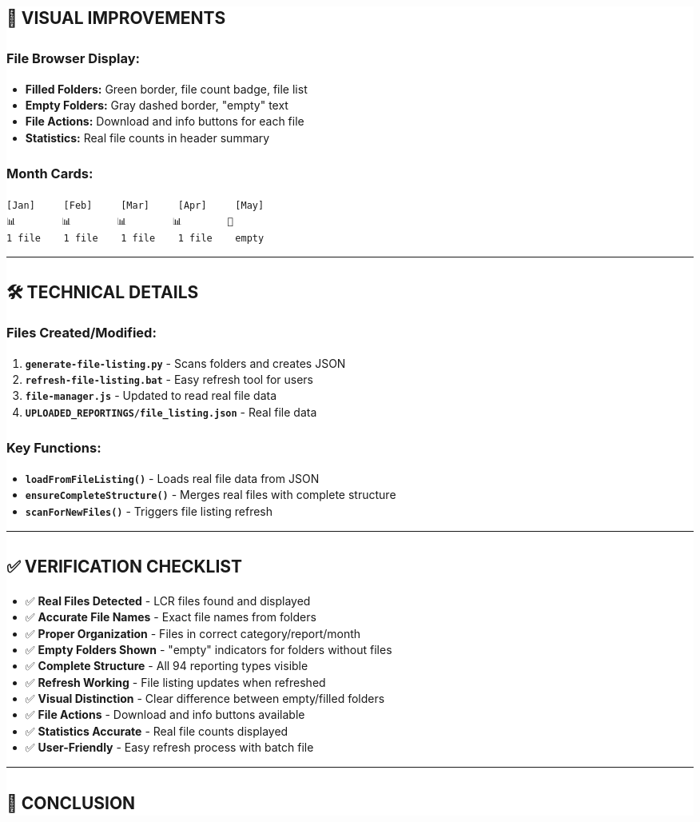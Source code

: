 
## 🎨 **VISUAL IMPROVEMENTS**

### **File Browser Display:**
- **Filled Folders:** Green border, file count badge, file list
- **Empty Folders:** Gray dashed border, "empty" text
- **File Actions:** Download and info buttons for each file
- **Statistics:** Real file counts in header summary

### **Month Cards:**
```
[Jan]     [Feb]     [Mar]     [Apr]     [May]
📊        📊        📊        📊        📂
1 file    1 file    1 file    1 file    empty
```

---

## 🛠️ **TECHNICAL DETAILS**

### **Files Created/Modified:**
1. **`generate-file-listing.py`** - Scans folders and creates JSON
2. **`refresh-file-listing.bat`** - Easy refresh tool for users
3. **`file-manager.js`** - Updated to read real file data
4. **`UPLOADED_REPORTINGS/file_listing.json`** - Real file data

### **Key Functions:**
- **`loadFromFileListing()`** - Loads real file data from JSON
- **`ensureCompleteStructure()`** - Merges real files with complete structure
- **`scanForNewFiles()`** - Triggers file listing refresh

---

## ✅ **VERIFICATION CHECKLIST**

- ✅ **Real Files Detected** - LCR files found and displayed
- ✅ **Accurate File Names** - Exact file names from folders
- ✅ **Proper Organization** - Files in correct category/report/month
- ✅ **Empty Folders Shown** - "empty" indicators for folders without files
- ✅ **Complete Structure** - All 94 reporting types visible
- ✅ **Refresh Working** - File listing updates when refreshed
- ✅ **Visual Distinction** - Clear difference between empty/filled folders
- ✅ **File Actions** - Download and info buttons available
- ✅ **Statistics Accurate** - Real file counts displayed
- ✅ **User-Friendly** - Easy refresh process with batch file

---

## 🎉 **CONCLUSION**
